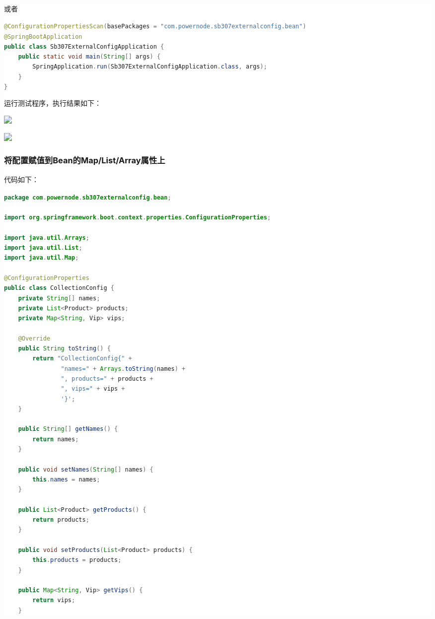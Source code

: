 或者

```java
@ConfigurationPropertiesScan(basePackages = "com.powernode.sb307externalconfig.bean")
@SpringBootApplication
public class Sb307ExternalConfigApplication {
    public static void main(String[] args) {
        SpringApplication.run(Sb307ExternalConfigApplication.class, args);
    }
}
```

运行测试程序，执行结果如下：

![](https://cdn.nlark.com/yuque/0/2024/png/21376908/1729673145917-468caf80-bf36-4931-91f5-a865ec0dfb14.png)



![](https://cdn.nlark.com/yuque/0/2024/png/21376908/1730804471502-31c64115-c49a-4d76-92e0-90e9ae543b32.png)

### 将配置赋值到Bean的Map/List/Array属性上
代码如下：

```java
package com.powernode.sb307externalconfig.bean;

import org.springframework.boot.context.properties.ConfigurationProperties;

import java.util.Arrays;
import java.util.List;
import java.util.Map;

@ConfigurationProperties
public class CollectionConfig {
    private String[] names;
    private List<Product> products;
    private Map<String, Vip> vips;

    @Override
    public String toString() {
        return "CollectionConfig{" +
                "names=" + Arrays.toString(names) +
                ", products=" + products +
                ", vips=" + vips +
                '}';
    }

    public String[] getNames() {
        return names;
    }

    public void setNames(String[] names) {
        this.names = names;
    }

    public List<Product> getProducts() {
        return products;
    }

    public void setProducts(List<Product> products) {
        this.products = products;
    }

    public Map<String, Vip> getVips() {
        return vips;
    }
```